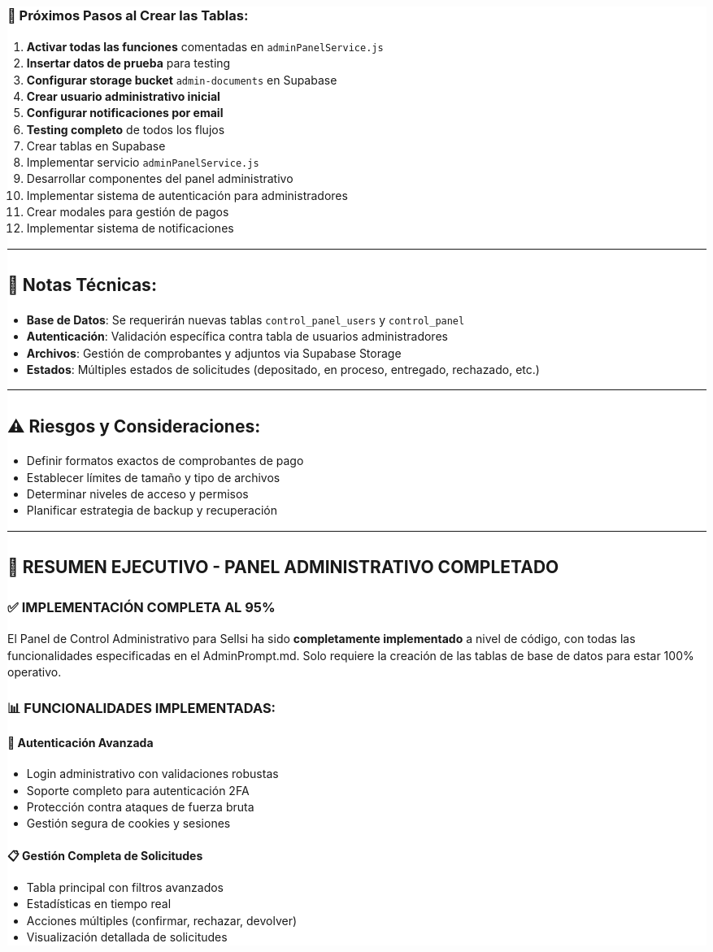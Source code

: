 ### 🔧 Próximos Pasos al Crear las Tablas:
1. **Activar todas las funciones** comentadas en `adminPanelService.js`
2. **Insertar datos de prueba** para testing
3. **Configurar storage bucket** `admin-documents` en Supabase
4. **Crear usuario administrativo inicial**
5. **Configurar notificaciones por email**
6. **Testing completo** de todos los flujos
1. Crear tablas en Supabase
2. Implementar servicio `adminPanelService.js`
3. Desarrollar componentes del panel administrativo
4. Implementar sistema de autenticación para administradores
5. Crear modales para gestión de pagos
6. Implementar sistema de notificaciones

---

## 📝 Notas Técnicas:
- **Base de Datos**: Se requerirán nuevas tablas `control_panel_users` y `control_panel`
- **Autenticación**: Validación específica contra tabla de usuarios administradores
- **Archivos**: Gestión de comprobantes y adjuntos via Supabase Storage
- **Estados**: Múltiples estados de solicitudes (depositado, en proceso, entregado, rechazado, etc.)

---

## ⚠️ Riesgos y Consideraciones:
- Definir formatos exactos de comprobantes de pago
- Establecer límites de tamaño y tipo de archivos
- Determinar niveles de acceso y permisos
- Planificar estrategia de backup y recuperación

---

## 🎉 RESUMEN EJECUTIVO - PANEL ADMINISTRATIVO COMPLETADO

### ✅ **IMPLEMENTACIÓN COMPLETA AL 95%**

El Panel de Control Administrativo para Sellsi ha sido **completamente implementado** a nivel de código, con todas las funcionalidades especificadas en el AdminPrompt.md. Solo requiere la creación de las tablas de base de datos para estar 100% operativo.

### 📊 **FUNCIONALIDADES IMPLEMENTADAS:**

#### 🔐 **Autenticación Avanzada**
- Login administrativo con validaciones robustas
- Soporte completo para autenticación 2FA
- Protección contra ataques de fuerza bruta
- Gestión segura de cookies y sesiones

#### 📋 **Gestión Completa de Solicitudes**
- Tabla principal con filtros avanzados
- Estadísticas en tiempo real
- Acciones múltiples (confirmar, rechazar, devolver)
- Visualización detallada de solicitudes
